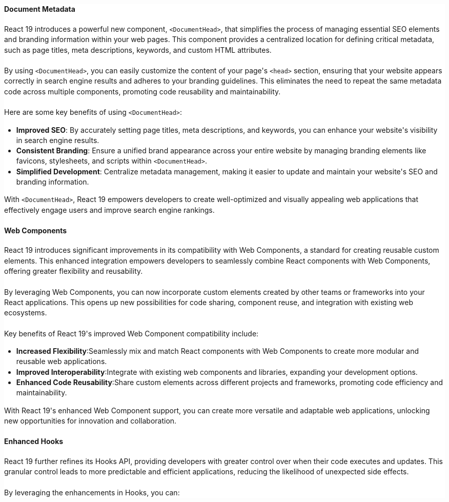 #### Document Metadata

React 19 introduces a powerful new component, `<DocumentHead>`, that simplifies the process of managing essential SEO elements and branding information within your web pages. This component provides a centralized location for defining critical metadata, such as page titles, meta descriptions, keywords, and custom HTML attributes.
<br />
<br />
By using `<DocumentHead>`, you can easily customize the content of your page's `<head>` section, ensuring that your website appears correctly in search engine results and adheres to your branding guidelines. This eliminates the need to repeat the same metadata code across multiple components, promoting code reusability and maintainability.
<br />
<br />
Here are some key benefits of using `<DocumentHead>`:

- **Improved SEO**: By accurately setting page titles, meta descriptions, and keywords, you can enhance your website's visibility in search engine results.
- **Consistent Branding**: Ensure a unified brand appearance across your entire website by managing branding elements like favicons, stylesheets, and scripts within `<DocumentHead>`.
- **Simplified Development**: Centralize metadata management, making it easier to update and maintain your website's SEO and branding information.

With `<DocumentHead>`, React 19 empowers developers to create well-optimized and visually appealing web applications that effectively engage users and improve search engine rankings.

#### Web Components

React 19 introduces significant improvements in its compatibility with Web Components, a standard for creating reusable custom elements. This enhanced integration empowers developers to seamlessly combine React components with Web Components, offering greater flexibility and reusability.
<br />
<br />
By leveraging Web Components, you can now incorporate custom elements created by other teams or frameworks into your React applications. This opens up new possibilities for code sharing, component reuse, and integration with existing web ecosystems.
<br />
<br />
Key benefits of React 19's improved Web Component compatibility include:

- **Increased Flexibility**:Seamlessly mix and match React components with Web Components to create more modular and reusable web applications.
- **Improved Interoperability**:Integrate with existing web components and libraries, expanding your development options.
- **Enhanced Code Reusability**:Share custom elements across different projects and frameworks, promoting code efficiency and maintainability.

With React 19's enhanced Web Component support, you can create more versatile and adaptable web applications, unlocking new opportunities for innovation and collaboration.

#### Enhanced Hooks

React 19 further refines its Hooks API, providing developers with greater control over when their code executes and updates. This granular control leads to more predictable and efficient applications, reducing the likelihood of unexpected side effects.
<br />
<br />
By leveraging the enhancements in Hooks, you can:
